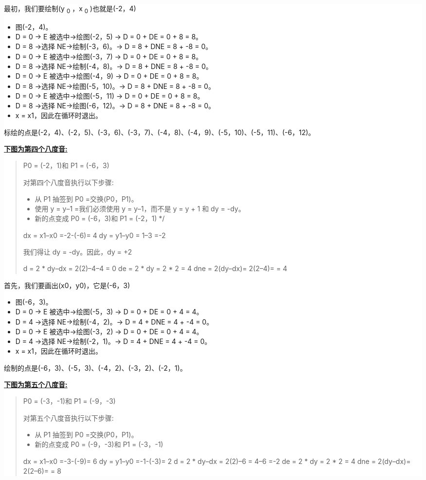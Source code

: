 最初，我们要绘制(y <sub>0</sub> ，x <sub>0</sub> )也就是(-2，4)

*   图(-2，4)。
*   D = 0 -> E 被选中->绘图(-2，5) -> D = 0 + DE = 0 + 8 = 8。
*   D = 8 ->选择 NE->绘制(-3，6)。-> D = 8 + DNE = 8 + -8 = 0。
*   D = 0 -> E 被选中->绘图(-3，7) -> D = 0 + DE = 0 + 8 = 8。
*   D = 8 ->选择 NE->绘制(-4，8)。-> D = 8 + DNE = 8 + -8 = 0。
*   D = 0 -> E 被选中->绘图(-4，9) -> D = 0 + DE = 0 + 8 = 8。
*   D = 8 ->选择 NE->绘图(-5，10)。-> D = 8 + DNE = 8 + -8 = 0。
*   D = 0 -> E 被选中->绘图(-5，11) -> D = 0 + DE = 0 + 8 = 8。
*   D = 8 ->选择 NE->绘图(-6，12)。-> D = 8 + DNE = 8 + -8 = 0。
*   x = x1，因此在循环时退出。

标绘的点是(-2，4)、(-2，5)、(-3，6)、(-3，7)、(-4，8)、(-4，9)、(-5，10)、(-5，11)、(-6，12)。

**<u>下图为第四个八度音:</u>**

> P0 = (-2，1)和 P1 = (-6，3)
> 
> 对第四个八度音执行以下步骤:
> 
> *   从 P1 抽签到 P0 =交换(P0，P1)。
> *   使用 y = y–1 =我们必须使用 y = y–1，而不是 y = y + 1 和 dy = -dy。
> *   新的点变成 P0 = (-6，3)和 P1 = (-2，1) */
> 
> dx = x1–x0 =-2-(-6)= 4
> dy = y1–y0 = 1–3 =-2
> 
> 我们得让 dy = -dy。因此，dy = +2
> 
> d = 2 * dy–dx = 2(2)–4–4 = 0
> de = 2 * dy = 2 * 2 = 4
> dne = 2(dy–dx)= 2(2–4)= = 4

首先，我们要画出(x0，y0)，它是(-6，3)

*   图(-6，3)。
*   D = 0 -> E 被选中->绘图(-5，3) -> D = 0 + DE = 0 + 4 = 4。
*   D = 4 ->选择 NE->绘制(-4，2)。-> D = 4 + DNE = 4 + -4 = 0。
*   D = 0 -> E 被选中->绘图(-3，2) -> D = 0 + DE = 0 + 4 = 4。
*   D = 4 ->选择 NE->绘制(-2，1)。-> D = 4 + DNE = 4 + -4 = 0。
*   x = x1，因此在循环时退出。

绘制的点是(-6，3)、(-5，3)、(-4，2)、(-3，2)、(-2，1)。

**<u>下图为第五个八度音:</u>**

> P0 = (-3，-1)和 P1 = (-9，-3)
> 
> 对第五个八度音执行以下步骤:
> 
> *   从 P1 抽签到 P0 =交换(P0，P1)。
> *   新的点变成 P0 = (-9，-3)和 P1 = (-3，-1)
> 
> dx = x1–x0 =-3-(-9)= 6
> dy = y1–y0 =-1-(-3)= 2
> d = 2 * dy–dx = 2(2)–6 = 4–6 =-2
> de = 2 * dy = 2 * 2 = 4
> dne = 2(dy–dx)= 2(2–6)= = 8
